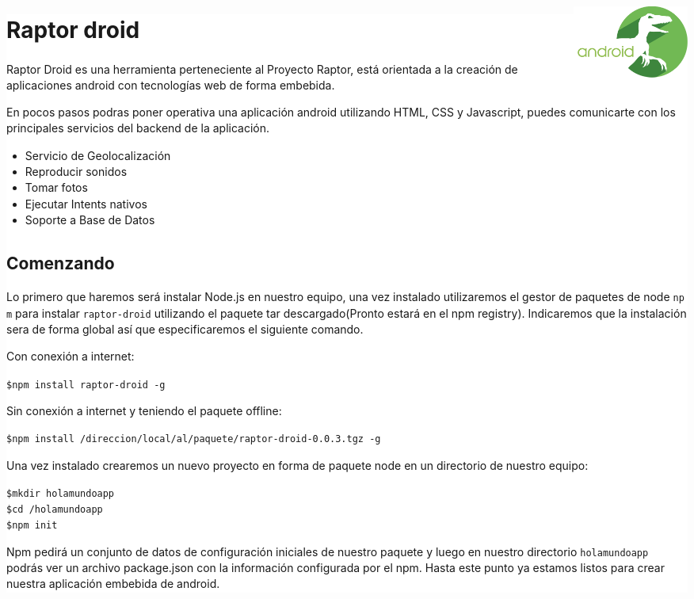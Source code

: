 Raptor droid
=======
<img style="float: right;margin-top: -70px" src="lib/raptor-android-a.png" height="90">

Raptor Droid es una herramienta perteneciente al Proyecto Raptor, está orientada
a la creación de aplicaciones android con tecnologías web de forma embebida.

En pocos pasos podras poner operativa una aplicación android utilizando HTML, CSS y Javascript,
puedes comunicarte con los principales servicios del backend de la aplicación.

 * Servicio de Geolocalización
 * Reproducir sonidos
 * Tomar fotos
 * Ejecutar Intents nativos
 * Soporte a Base de Datos


Comenzando
---------------
Lo primero que haremos será instalar Node.js en nuestro equipo, una vez instalado utilizaremos el gestor de
paquetes de node `npm` para instalar `raptor-droid` utilizando el paquete tar descargado(Pronto estará en el npm registry).
Indicaremos que la instalación sera de forma global así que especificaremos el siguiente comando.

Con conexión a internet:
``` batch
$npm install raptor-droid -g
```

Sin conexión a internet y teniendo el paquete offline:
``` batch
$npm install /direccion/local/al/paquete/raptor-droid-0.0.3.tgz -g
```

Una vez instalado crearemos un nuevo proyecto en forma de paquete node en un directorio de nuestro equipo:

``` batch
$mkdir holamundoapp
$cd /holamundoapp
$npm init
```
Npm pedirá un conjunto de datos de configuración iniciales de nuestro paquete y luego en nuestro directorio `holamundoapp` podrás
ver un archivo package.json con la información configurada por el npm. Hasta este punto ya estamos listos para crear nuestra aplicación 
embebida de android.
